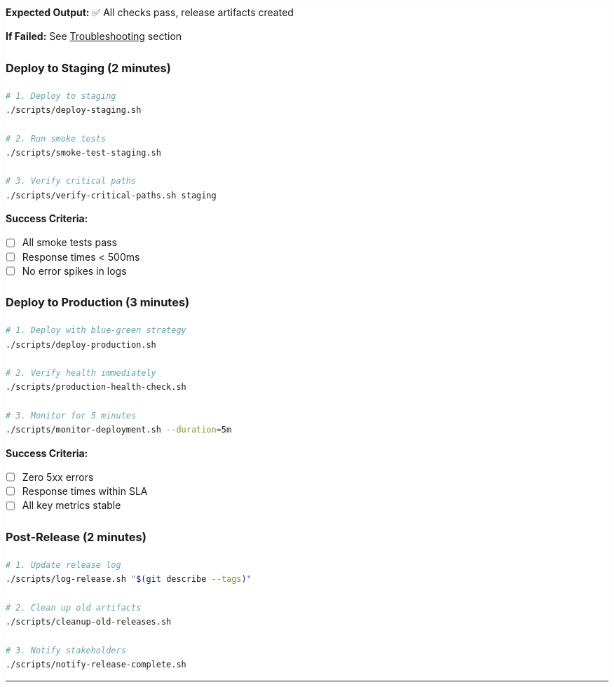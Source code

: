 **Expected Output:** ✅ All checks pass, release artifacts created

**If Failed:** See [Troubleshooting](#troubleshooting) section

### Deploy to Staging (2 minutes)

```bash
# 1. Deploy to staging
./scripts/deploy-staging.sh

# 2. Run smoke tests
./scripts/smoke-test-staging.sh

# 3. Verify critical paths
./scripts/verify-critical-paths.sh staging
```

**Success Criteria:**

- [ ] All smoke tests pass
- [ ] Response times < 500ms
- [ ] No error spikes in logs

### Deploy to Production (3 minutes)

```bash
# 1. Deploy with blue-green strategy
./scripts/deploy-production.sh

# 2. Verify health immediately
./scripts/production-health-check.sh

# 3. Monitor for 5 minutes
./scripts/monitor-deployment.sh --duration=5m
```

**Success Criteria:**

- [ ] Zero 5xx errors
- [ ] Response times within SLA
- [ ] All key metrics stable

### Post-Release (2 minutes)

```bash
# 1. Update release log
./scripts/log-release.sh "$(git describe --tags)"

# 2. Clean up old artifacts
./scripts/cleanup-old-releases.sh

# 3. Notify stakeholders
./scripts/notify-release-complete.sh
```

---
